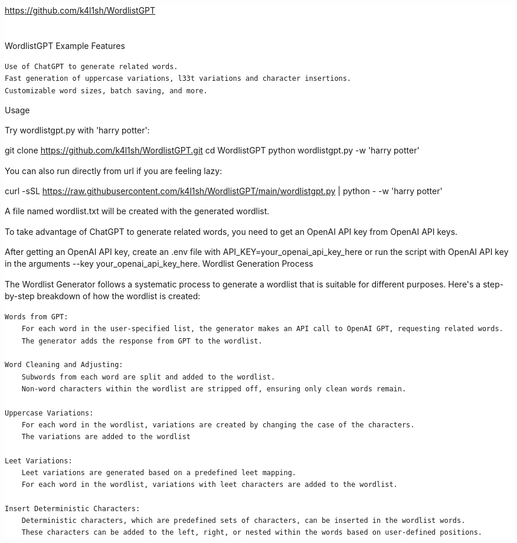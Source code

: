 
##
#
https://github.com/k4l1sh/WordlistGPT
#
##


WordlistGPT Example
Features

    Use of ChatGPT to generate related words.
    Fast generation of uppercase variations, l33t variations and character insertions.
    Customizable word sizes, batch saving, and more.

Usage

Try wordlistgpt.py with 'harry potter':

git clone https://github.com/k4l1sh/WordlistGPT.git
cd WordlistGPT
python wordlistgpt.py -w 'harry potter'

You can also run directly from url if you are feeling lazy:

curl -sSL https://raw.githubusercontent.com/k4l1sh/WordlistGPT/main/wordlistgpt.py | python - -w 'harry potter'

A file named wordlist.txt will be created with the generated wordlist.

To take advantage of ChatGPT to generate related words, you need to get an OpenAI API key from OpenAI API keys.

After getting an OpenAI API key, create an .env file with API_KEY=your_openai_api_key_here or run the script with OpenAI API key in the arguments --key your_openai_api_key_here.
Wordlist Generation Process

The Wordlist Generator follows a systematic process to generate a wordlist that is suitable for different purposes. Here's a step-by-step breakdown of how the wordlist is created:

    Words from GPT:
        For each word in the user-specified list, the generator makes an API call to OpenAI GPT, requesting related words.
        The generator adds the response from GPT to the wordlist.

    Word Cleaning and Adjusting:
        Subwords from each word are split and added to the wordlist.
        Non-word characters within the wordlist are stripped off, ensuring only clean words remain.

    Uppercase Variations:
        For each word in the wordlist, variations are created by changing the case of the characters.
        The variations are added to the wordlist

    Leet Variations:
        Leet variations are generated based on a predefined leet mapping.
        For each word in the wordlist, variations with leet characters are added to the wordlist.

    Insert Deterministic Characters:
        Deterministic characters, which are predefined sets of characters, can be inserted in the wordlist words.
        These characters can be added to the left, right, or nested within the words based on user-defined positions.
